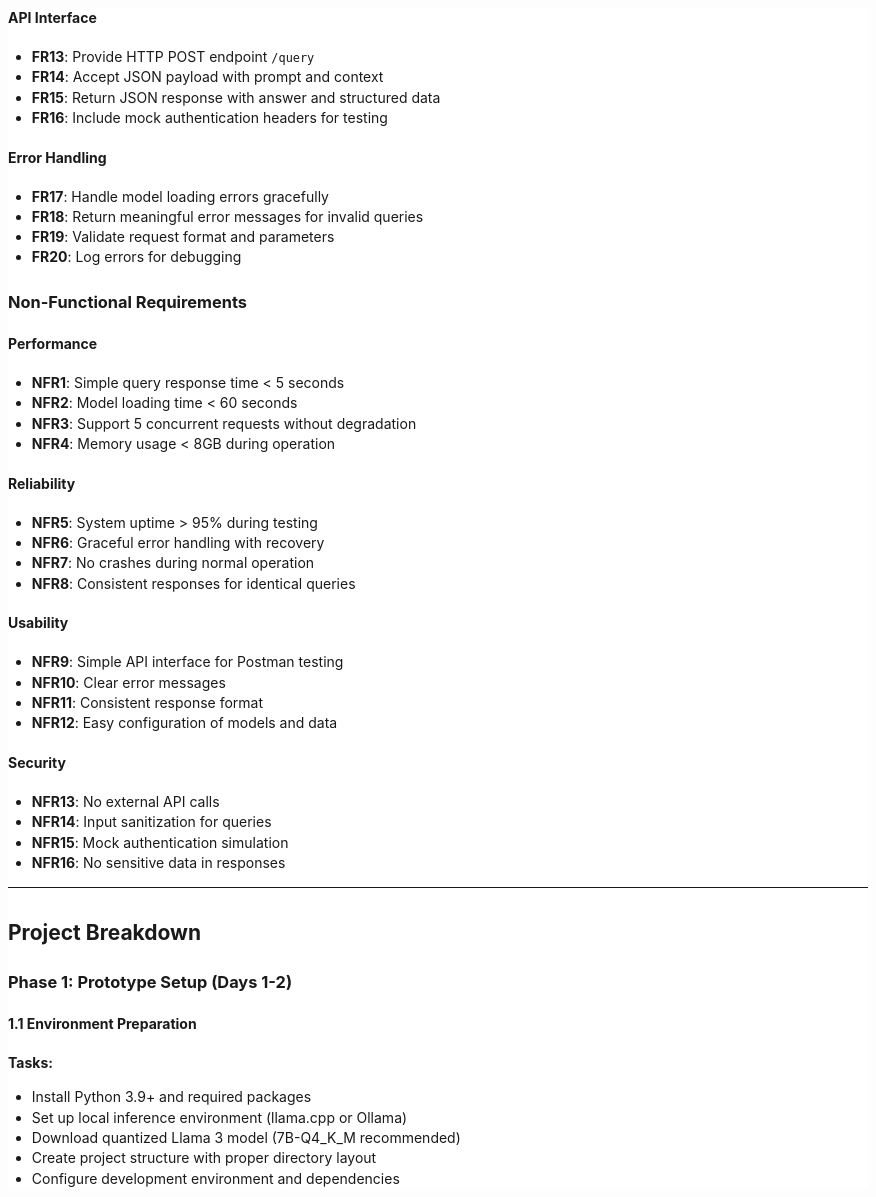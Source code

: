 #### API Interface
- **FR13**: Provide HTTP POST endpoint `/query`
- **FR14**: Accept JSON payload with prompt and context
- **FR15**: Return JSON response with answer and structured data
- **FR16**: Include mock authentication headers for testing

#### Error Handling
- **FR17**: Handle model loading errors gracefully
- **FR18**: Return meaningful error messages for invalid queries
- **FR19**: Validate request format and parameters
- **FR20**: Log errors for debugging

### Non-Functional Requirements

#### Performance
- **NFR1**: Simple query response time < 5 seconds
- **NFR2**: Model loading time < 60 seconds
- **NFR3**: Support 5 concurrent requests without degradation
- **NFR4**: Memory usage < 8GB during operation

#### Reliability
- **NFR5**: System uptime > 95% during testing
- **NFR6**: Graceful error handling with recovery
- **NFR7**: No crashes during normal operation
- **NFR8**: Consistent responses for identical queries

#### Usability
- **NFR9**: Simple API interface for Postman testing
- **NFR10**: Clear error messages
- **NFR11**: Consistent response format
- **NFR12**: Easy configuration of models and data

#### Security
- **NFR13**: No external API calls
- **NFR14**: Input sanitization for queries
- **NFR15**: Mock authentication simulation
- **NFR16**: No sensitive data in responses

---

## Project Breakdown

### Phase 1: Prototype Setup (Days 1-2)

#### 1.1 Environment Preparation
**Tasks:**
- Install Python 3.9+ and required packages
- Set up local inference environment (llama.cpp or Ollama)
- Download quantized Llama 3 model (7B-Q4_K_M recommended)
- Create project structure with proper directory layout
- Configure development environment and dependencies
